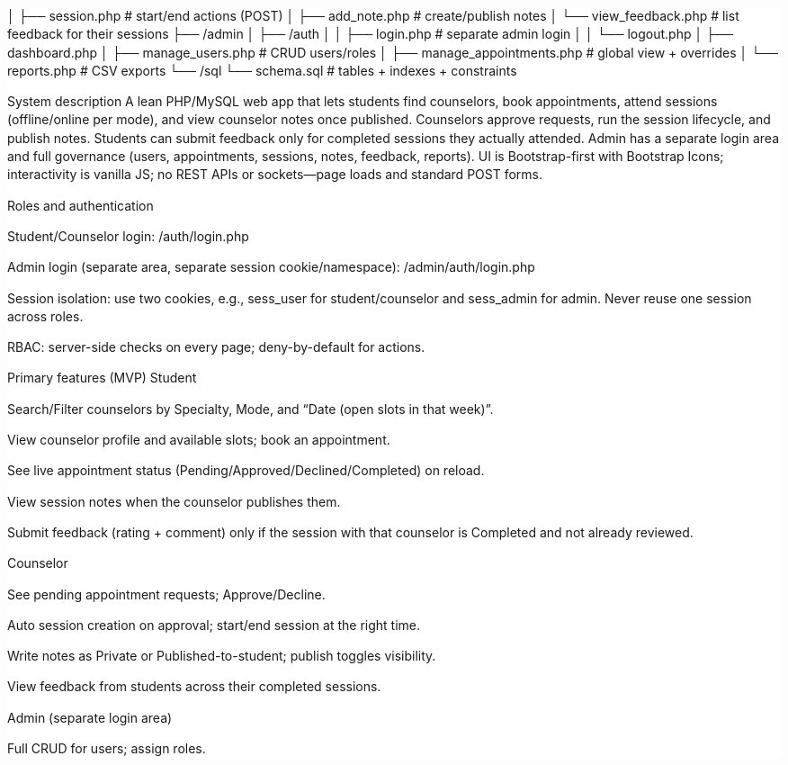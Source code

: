 │   ├── session.php                   # start/end actions (POST)
│   ├── add_note.php                  # create/publish notes
│   └── view_feedback.php             # list feedback for their sessions
├── /admin
│   ├── /auth
│   │   ├── login.php                 # separate admin login
│   │   └── logout.php
│   ├── dashboard.php
│   ├── manage_users.php              # CRUD users/roles
│   ├── manage_appointments.php       # global view + overrides
│   └── reports.php                   # CSV exports
└── /sql
   └── schema.sql                    # tables + indexes + constraints

System description
A lean PHP/MySQL web app that lets students find counselors, book appointments, attend sessions (offline/online per mode), and view counselor notes once published. Counselors approve requests, run the session lifecycle, and publish notes. Students can submit feedback only for completed sessions they actually attended. Admin has a separate login area and full governance (users, appointments, sessions, notes, feedback, reports). UI is Bootstrap-first with Bootstrap Icons; interactivity is vanilla JS; no REST APIs or sockets—page loads and standard POST forms.

Roles and authentication

Student/Counselor login: /auth/login.php

Admin login (separate area, separate session cookie/namespace): /admin/auth/login.php

Session isolation: use two cookies, e.g., sess_user for student/counselor and sess_admin for admin. Never reuse one session across roles.

RBAC: server-side checks on every page; deny-by-default for actions.

Primary features (MVP)
Student

Search/Filter counselors by Specialty, Mode, and “Date (open slots in that week)”.

View counselor profile and available slots; book an appointment.

See live appointment status (Pending/Approved/Declined/Completed) on reload.

View session notes when the counselor publishes them.

Submit feedback (rating + comment) only if the session with that counselor is Completed and not already reviewed.

Counselor

See pending appointment requests; Approve/Decline.

Auto session creation on approval; start/end session at the right time.

Write notes as Private or Published-to-student; publish toggles visibility.

View feedback from students across their completed sessions.

Admin (separate login area)

Full CRUD for users; assign roles.

